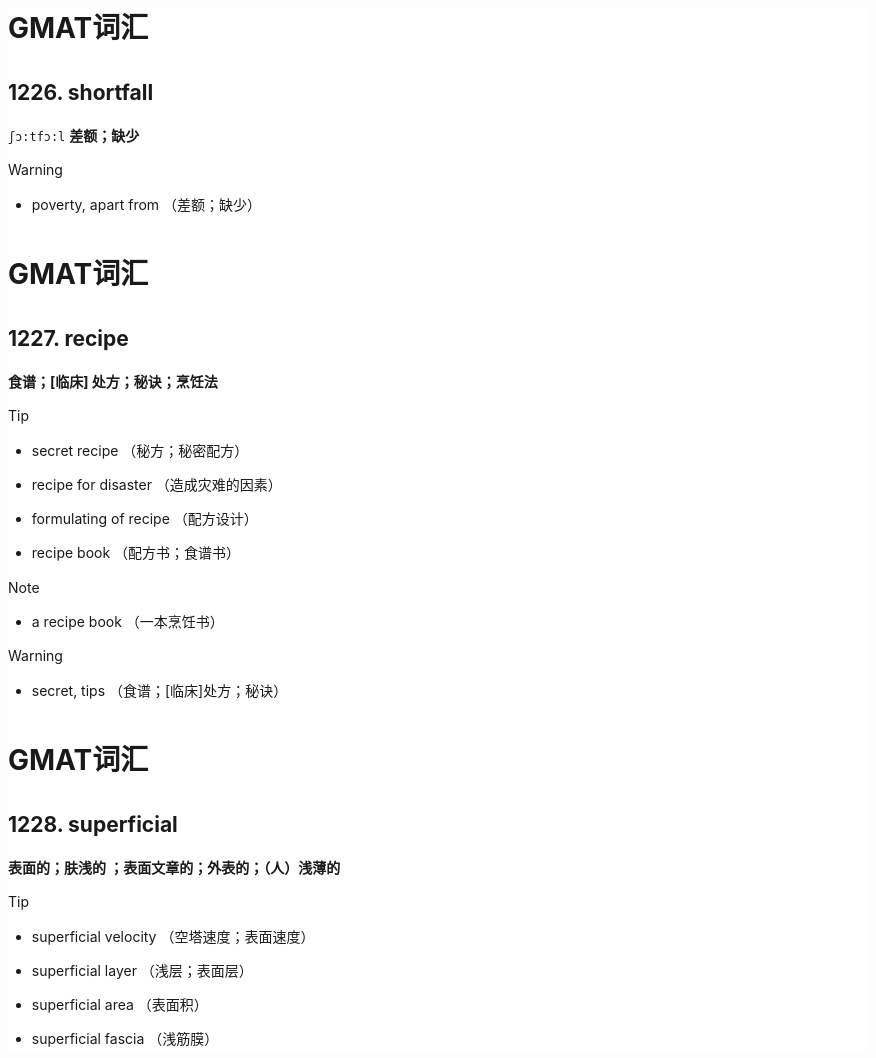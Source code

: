 # GMAT词汇

## 1226. shortfall

`ʃɔ:tfɔ:l`  **差额；缺少**

> [!WARNING]
>
> - poverty, apart from （差额；缺少）
>

# GMAT词汇

## 1227. recipe

**食谱；[临床] 处方；秘诀；烹饪法**

> [!TIP]
>
> - secret recipe （秘方；秘密配方）
>
> - recipe for disaster （造成灾难的因素）
>
> - formulating of recipe （配方设计）
>
> - recipe book （配方书；食谱书）
>

> [!NOTE]
>
> - a recipe book （一本烹饪书）
>

> [!WARNING]
>
> - secret, tips （食谱；[临床]处方；秘诀）
>

# GMAT词汇

## 1228. superficial

**表面的；肤浅的 ；表面文章的；外表的；（人）浅薄的**

> [!TIP]
>
> - superficial velocity （空塔速度；表面速度）
>
> - superficial layer （浅层；表面层）
>
> - superficial area （表面积）
>
> - superficial fascia （浅筋膜）
>
